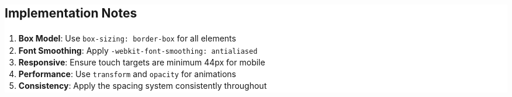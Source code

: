 ## Implementation Notes

1. **Box Model**: Use `box-sizing: border-box` for all elements
2. **Font Smoothing**: Apply `-webkit-font-smoothing: antialiased`
3. **Responsive**: Ensure touch targets are minimum 44px for mobile
4. **Performance**: Use `transform` and `opacity` for animations
5. **Consistency**: Apply the spacing system consistently throughout